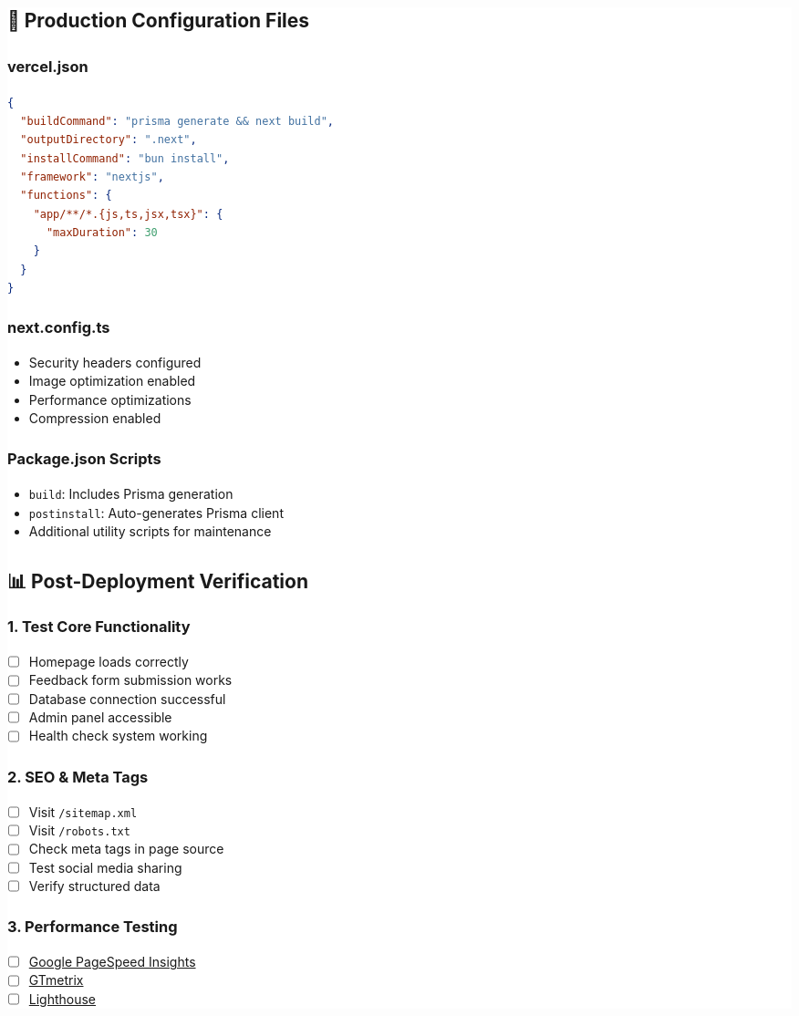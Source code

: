 ## 🔧 Production Configuration Files

### vercel.json
```json
{
  "buildCommand": "prisma generate && next build",
  "outputDirectory": ".next",
  "installCommand": "bun install",
  "framework": "nextjs",
  "functions": {
    "app/**/*.{js,ts,jsx,tsx}": {
      "maxDuration": 30
    }
  }
}
```

### next.config.ts
- Security headers configured
- Image optimization enabled
- Performance optimizations
- Compression enabled

### Package.json Scripts
- `build`: Includes Prisma generation
- `postinstall`: Auto-generates Prisma client
- Additional utility scripts for maintenance

## 📊 Post-Deployment Verification

### 1. Test Core Functionality
- [ ] Homepage loads correctly
- [ ] Feedback form submission works
- [ ] Database connection successful
- [ ] Admin panel accessible
- [ ] Health check system working

### 2. SEO & Meta Tags
- [ ] Visit `/sitemap.xml`
- [ ] Visit `/robots.txt`
- [ ] Check meta tags in page source
- [ ] Test social media sharing
- [ ] Verify structured data

### 3. Performance Testing
- [ ] [Google PageSpeed Insights](https://pagespeed.web.dev/)
- [ ] [GTmetrix](https://gtmetrix.com/)
- [ ] [Lighthouse](https://web.dev/measure/)
